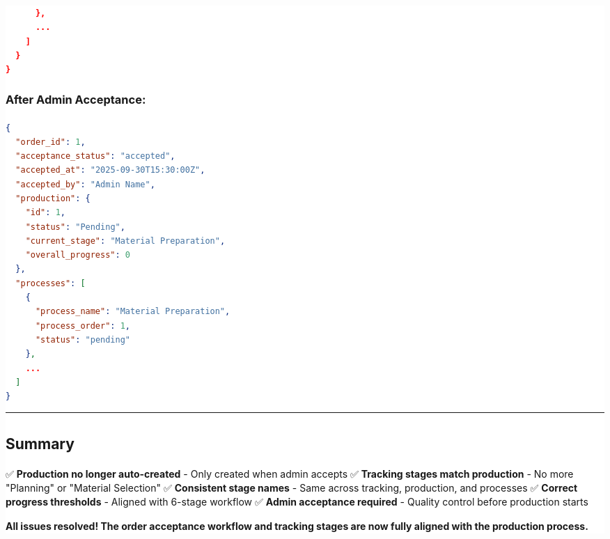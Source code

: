 ```json
      },
      ...
    ]
  }
}
```

### **After Admin Acceptance**:
```json
{
  "order_id": 1,
  "acceptance_status": "accepted",
  "accepted_at": "2025-09-30T15:30:00Z",
  "accepted_by": "Admin Name",
  "production": {
    "id": 1,
    "status": "Pending",
    "current_stage": "Material Preparation",
    "overall_progress": 0
  },
  "processes": [
    {
      "process_name": "Material Preparation",
      "process_order": 1,
      "status": "pending"
    },
    ...
  ]
}
```

---

## Summary

✅ **Production no longer auto-created** - Only created when admin accepts
✅ **Tracking stages match production** - No more "Planning" or "Material Selection"
✅ **Consistent stage names** - Same across tracking, production, and processes
✅ **Correct progress thresholds** - Aligned with 6-stage workflow
✅ **Admin acceptance required** - Quality control before production starts

**All issues resolved! The order acceptance workflow and tracking stages are now fully aligned with the production process.**
